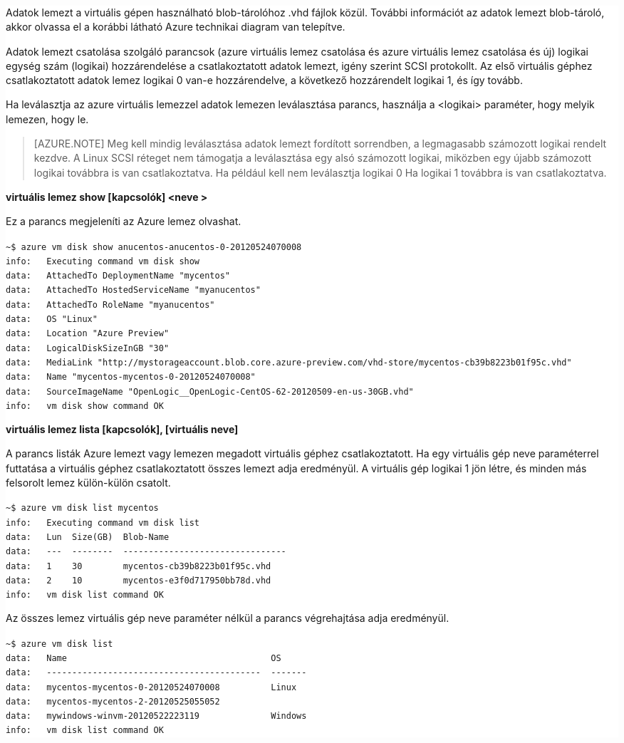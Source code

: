 Adatok lemezt a virtuális gépen használható blob-tárolóhoz .vhd fájlok közül. További információt az adatok lemezt blob-tároló, akkor olvassa el a korábbi látható Azure technikai diagram van telepítve.

Adatok lemezt csatolása szolgáló parancsok (azure virtuális lemez csatolása és azure virtuális lemez csatolása és új) logikai egység szám (logikai) hozzárendelése a csatlakoztatott adatok lemezt, igény szerint SCSI protokollt. Az első virtuális géphez csatlakoztatott adatok lemez logikai 0 van-e hozzárendelve, a következő hozzárendelt logikai 1, és így tovább.

Ha leválasztja az azure virtuális lemezzel adatok lemezen leválasztása parancs, használja a &lt;logikai&gt; paraméter, hogy melyik lemezen, hogy le.

>[AZURE.NOTE] Meg kell mindig leválasztása adatok lemezt fordított sorrendben, a legmagasabb számozott logikai rendelt kezdve. A Linux SCSI réteget nem támogatja a leválasztása egy alsó számozott logikai, miközben egy újabb számozott logikai továbbra is van csatlakoztatva. Ha például kell nem leválasztja logikai 0 Ha logikai 1 továbbra is van csatlakoztatva.

**virtuális lemez show [kapcsolók] &lt;neve >**

Ez a parancs megjeleníti az Azure lemez olvashat.

    ~$ azure vm disk show anucentos-anucentos-0-20120524070008
    info:   Executing command vm disk show
    data:   AttachedTo DeploymentName "mycentos"
    data:   AttachedTo HostedServiceName "myanucentos"
    data:   AttachedTo RoleName "myanucentos"
    data:   OS "Linux"
    data:   Location "Azure Preview"
    data:   LogicalDiskSizeInGB "30"
    data:   MediaLink "http://mystorageaccount.blob.core.azure-preview.com/vhd-store/mycentos-cb39b8223b01f95c.vhd"
    data:   Name "mycentos-mycentos-0-20120524070008"
    data:   SourceImageName "OpenLogic__OpenLogic-CentOS-62-20120509-en-us-30GB.vhd"
    info:   vm disk show command OK

**virtuális lemez lista [kapcsolók], [virtuális neve]**

A parancs listák Azure lemezt vagy lemezen megadott virtuális géphez csatlakoztatott. Ha egy virtuális gép neve paraméterrel futtatása a virtuális géphez csatlakoztatott összes lemezt adja eredményül. A virtuális gép logikai 1 jön létre, és minden más felsorolt lemez külön-külön csatolt.

    ~$ azure vm disk list mycentos
    info:   Executing command vm disk list
    data:   Lun  Size(GB)  Blob-Name
    data:   ---  --------  --------------------------------
    data:   1    30        mycentos-cb39b8223b01f95c.vhd
    data:   2    10        mycentos-e3f0d717950bb78d.vhd
    info:   vm disk list command OK

Az összes lemez virtuális gép neve paraméter nélkül a parancs végrehajtása adja eredményül.

    ~$ azure vm disk list
    data:   Name                                        OS
    data:   ------------------------------------------  -------
    data:   mycentos-mycentos-0-20120524070008          Linux
    data:   mycentos-mycentos-2-20120525055052
    data:   mywindows-winvm-20120522223119              Windows
    info:   vm disk list command OK
